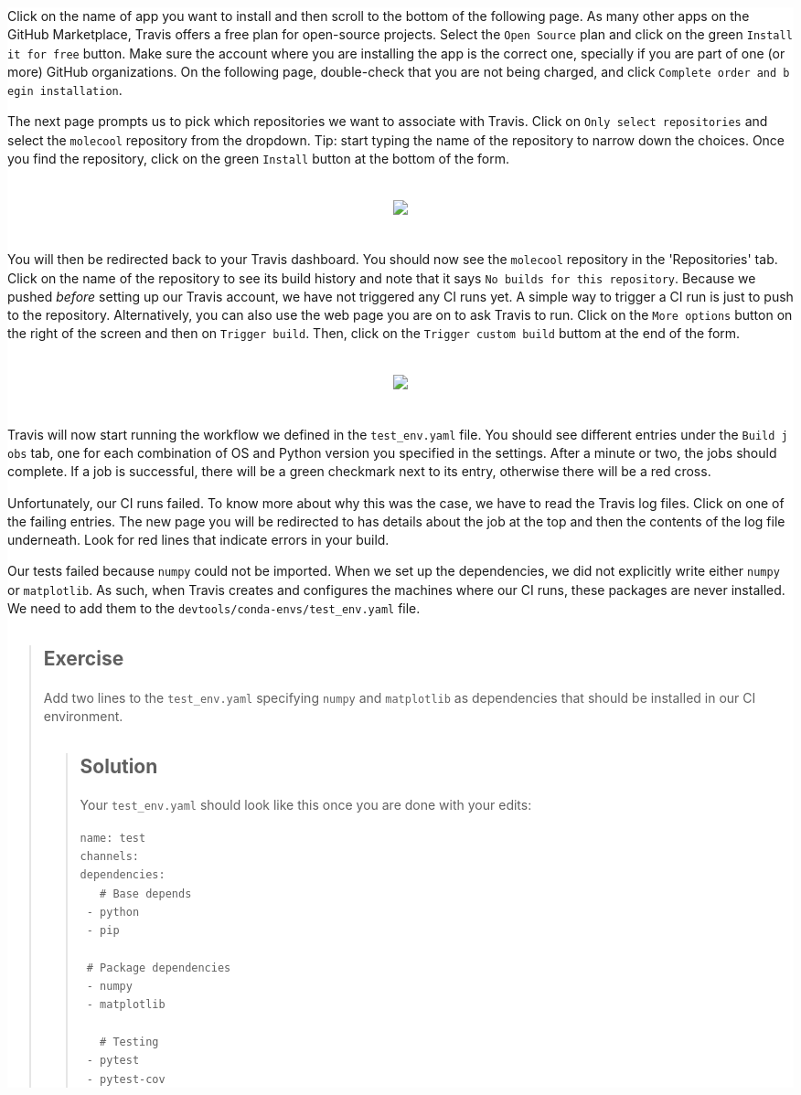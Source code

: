 Click on the name of app you want to install and then scroll to the bottom of the following page. As many other apps on the GitHub Marketplace, Travis offers a free plan for open-source projects. Select the `Open Source` plan and click on the green `Install it for free` button. Make sure the account where you are installing the app is the correct one, specially if you are part of one (or more) GitHub organizations. On the following page, double-check that you are not being charged, and click `Complete order and begin installation`.

The next page prompts us to pick which repositories we want to associate with Travis. Click on `Only select repositories` and select the `molecool` repository from the dropdown. Tip: start typing the name of the repository to narrow down the choices. Once you find the repository, click on the green `Install` button at the bottom of the form.

<br />
<center><img src="../fig/08_CI/github_travis_auth.png"></center>
<br />


You will then be redirected back to your Travis dashboard. You should now see the `molecool` repository in the 'Repositories' tab. Click on the name of the repository to see its build history and note that it says `No builds for this repository`. Because we pushed _before_ setting up our Travis account, we have not triggered any CI runs yet. A simple way to trigger a CI run is just to push to the repository. Alternatively, you can also use the web page you are on to ask Travis to run. Click on the `More options` button on the right of the screen and then on `Trigger build`. Then, click on the `Trigger custom build` buttom at the end of the form.

<br />
<center><img src="../fig/08_CI/travis_triggermanual.png"></center>
<br />

Travis will now start running the workflow we defined in the `test_env.yaml` file. You should see different entries under the `Build jobs` tab, one for each combination of OS and Python version you specified in the settings. After a minute or two, the jobs should complete. If a job is successful, there will be a green checkmark next to its entry, otherwise there will be a red cross.

Unfortunately, our CI runs failed. To know more about why this was the case, we have to read the Travis log files. Click on one of the failing entries. The new page you will be redirected to has details about the job at the top and then the contents of the log file underneath. Look for red lines that indicate errors in your build.

Our tests failed because `numpy` could not be imported. When we set up the dependencies, we did not explicitly write either `numpy` or `matplotlib`. As such, when Travis creates and configures the machines where our CI runs, these packages are never installed. We need to add them to the `devtools/conda-envs/test_env.yaml` file.

> ## Exercise
> Add two lines to the `test_env.yaml` specifying `numpy` and `matplotlib` as dependencies that should be installed
> in our CI environment.
>> ## Solution
>> Your `test_env.yaml` should look like this once you are done with your edits:
>>
>> ~~~
>> name: test
>> channels:
>> dependencies:
>>    # Base depends
>>  - python
>>  - pip
>>
>>  # Package dependencies
>>  - numpy
>>  - matplotlib
>>
>>    # Testing
>>  - pytest
>>  - pytest-cov